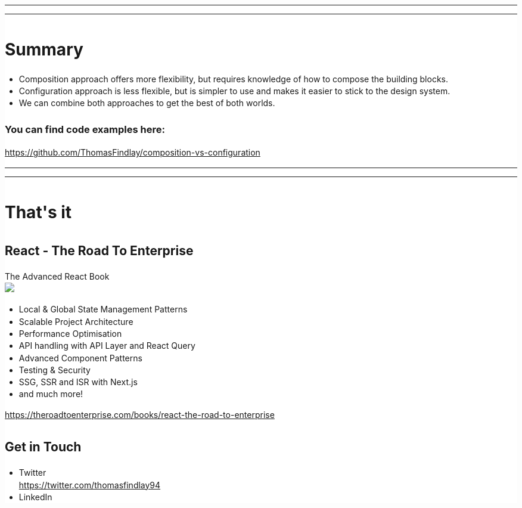 <Logo />


---
---

# Summary

- Composition approach offers more flexibility, but requires knowledge of how to compose the building blocks.
- Configuration approach is less flexible, but is simpler to use and makes it easier to stick to the design system.
- We can combine both approaches to get the best of both worlds.


<h3 class="mt-16">You can find code examples here:</h3>

<div class="pt-4">
  <a href="https://github.com/ThomasFindlay/composition-vs-configuration" target="_blank">https://github.com/ThomasFindlay/composition-vs-configuration</a>
</div>

---
---

# That's it

<div class="flex justify-between">
  <div>
    <h2 class="font-bold block mb-4">React - The Road To Enterprise</h2>
    <span class="mt-4 mb-4 text-purple-800 block">The Advanced React Book</span>
    <div class="flex items-start gap-4">
      <img class="w-42" src="/react-book-cover.png" />
      <div>
        <ul class="!mt-0 text-sm">
          <li class="">Local & Global State Management Patterns</li>
          <li class="">Scalable Project Architecture</li>
          <li class="">Performance Optimisation</li>
          <li class="">API handling with API Layer and React Query</li>
          <li class="">Advanced Component Patterns</li>
          <li class="">Testing & Security</li>
          <li class="">SSG, SSR and ISR with Next.js</li>
          <li class="">and much more!</li>
        </ul>
      </div>
    </div>
    <div class="bg-purple-100 mt-4 p-4 rounded-lg">
      <a class="text-sm inline-block no-underline !border-none text-purple-700" href="https://theroadtoenterprise.com/books/react-the-road-to-enterprise" target="_blank">
        https://theroadtoenterprise.com/books/react-the-road-to-enterprise
      </a>
    </div>
  </div>
  <div>
    <div>
      <h2 class="font-bold block">Get in Touch</h2>
      <ul class="p-4 rounded-2xl text-sm space-y-3 pl-0">  
            <li class="list-none !ml-0"> 
        <span class="text-purple-700">Twitter</span> <br />
          <a class="!border-none" href="https://twitter.com/thomasfindlay94" target="_blank">https://twitter.com/thomasfindlay94</a></li>
        <li class="list-none !ml-0">
          <span class="text-purple-700">LinkedIn</span> <br />